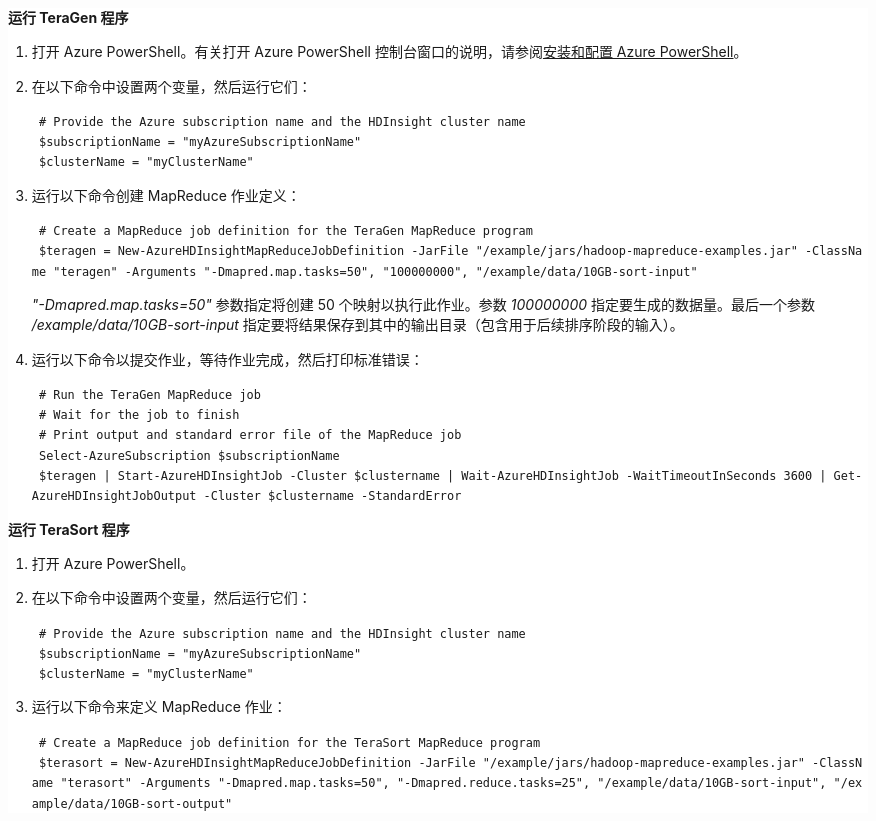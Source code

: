 
**运行 TeraGen 程序**

1. 打开 Azure PowerShell。有关打开 Azure PowerShell 控制台窗口的说明，请参阅[安装和配置 Azure PowerShell][powershell-install-configure]。
2. 在以下命令中设置两个变量，然后运行它们：
	
		# Provide the Azure subscription name and the HDInsight cluster name
		$subscriptionName = "myAzureSubscriptionName"   
		$clusterName = "myClusterName"
                 
4. 运行以下命令创建 MapReduce 作业定义：

		# Create a MapReduce job definition for the TeraGen MapReduce program
		$teragen = New-AzureHDInsightMapReduceJobDefinition -JarFile "/example/jars/hadoop-mapreduce-examples.jar" -ClassName "teragen" -Arguments "-Dmapred.map.tasks=50", "100000000", "/example/data/10GB-sort-input"

	*"-Dmapred.map.tasks=50"* 参数指定将创建 50 个映射以执行此作业。参数 *100000000* 指定要生成的数据量。最后一个参数 */example/data/10GB-sort-input* 指定要将结果保存到其中的输出目录（包含用于后续排序阶段的输入）。
	
5. 运行以下命令以提交作业，等待作业完成，然后打印标准错误：

		# Run the TeraGen MapReduce job
		# Wait for the job to finish
		# Print output and standard error file of the MapReduce job
		Select-AzureSubscription $subscriptionName         
		$teragen | Start-AzureHDInsightJob -Cluster $clustername | Wait-AzureHDInsightJob -WaitTimeoutInSeconds 3600 | Get-AzureHDInsightJobOutput -Cluster $clustername -StandardError 


**运行 TeraSort 程序**

1. 打开 Azure PowerShell。
2. 在以下命令中设置两个变量，然后运行它们：
	
		# Provide the Azure subscription name and the HDInsight cluster name
		$subscriptionName = "myAzureSubscriptionName"   
		$clusterName = "myClusterName"

3. 运行以下命令来定义 MapReduce 作业：

		# Create a MapReduce job definition for the TeraSort MapReduce program
		$terasort = New-AzureHDInsightMapReduceJobDefinition -JarFile "/example/jars/hadoop-mapreduce-examples.jar" -ClassName "terasort" -Arguments "-Dmapred.map.tasks=50", "-Dmapred.reduce.tasks=25", "/example/data/10GB-sort-input", "/example/data/10GB-sort-output"


[hdinsight-sdk-documentation]: http://msdn.microsoft.com/zh-cn/library/dn469975.aspx
[Powershell-install-configure]: /documentation/articles/install-configure-powershell/
[hdinsight-get-started]: /documentation/articles/hdinsight-get-started/
[hdinsight-samples]: /documentation/articles/hdinsight-run-samples/
[hdinsight-sample-10gb-graysort]: /documentation/articles/hdinsight-sample-10gb-graysort/
[hdinsight-sample-csharp-streaming]: /documentation/articles/hdinsight-sample-csharp-streaming/
[hdinsight-sample-pi-estimator]: /documentation/articles/hdinsight-sample-pi-estimator/
[hdinsight-sample-wordcount]: /documentation/articles/hdinsight-sample-wordcount/
[hdinsight-use-hive]: /documentation/articles/hdinsight-use-hive/
[hdinsight-use-pig]: /documentation/articles/hdinsight-use-pig/